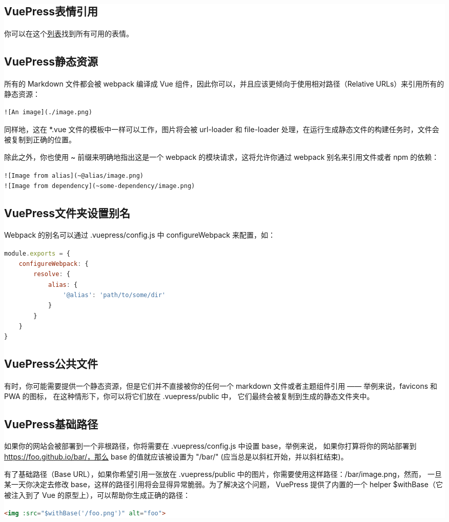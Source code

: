 ## VuePress表情引用

你可以在这个[列表](https://github.com/markdown-it/markdown-it-emoji/blob/master/lib/data/full.json)找到所有可用的表情。

## VuePress静态资源

所有的 Markdown 文件都会被 webpack 编译成 Vue 组件，因此你可以，并且应该更倾向于使用相对路径（Relative URLs）来引用所有的静态资源：

```html
![An image](./image.png)
```

同样地，这在 *.vue 文件的模板中一样可以工作，图片将会被 url-loader 和 file-loader 处理，在运行生成静态文件的构建任务时，文件会被复制到正确的位置。

除此之外，你也使用 ~ 前缀来明确地指出这是一个 webpack 的模块请求，这将允许你通过 webpack 别名来引用文件或者 npm 的依赖：

```html
![Image from alias](~@alias/image.png)
![Image from dependency](~some-dependency/image.png)
```

## VuePress文件夹设置别名

Webpack 的别名可以通过 .vuepress/config.js 中 configureWebpack 来配置，如：

```js
module.exports = {
    configureWebpack: {
        resolve: {
            alias: {
                '@alias': 'path/to/some/dir'
            }
        }
    }
}
```

## VuePress公共文件

有时，你可能需要提供一个静态资源，但是它们并不直接被你的任何一个 markdown 文件或者主题组件引用 —— 举例来说，favicons 和 PWA 的图标，
在这种情形下，你可以将它们放在 .vuepress/public 中， 它们最终会被复制到生成的静态文件夹中。

## VuePress基础路径

如果你的网站会被部署到一个非根路径，你将需要在 .vuepress/config.js 中设置 base，举例来说，
如果你打算将你的网站部署到 https://foo.github.io/bar/，那么 base 的值就应该被设置为 "/bar/" (应当总是以斜杠开始，并以斜杠结束)。

有了基础路径（Base URL），如果你希望引用一张放在 .vuepress/public 中的图片，你需要使用这样路径：/bar/image.png，然而，
一旦某一天你决定去修改 base，这样的路径引用将会显得异常脆弱。为了解决这个问题，
VuePress 提供了内置的一个 helper $withBase（它被注入到了 Vue 的原型上），可以帮助你生成正确的路径：

```html
<img :src="$withBase('/foo.png')" alt="foo">
```
